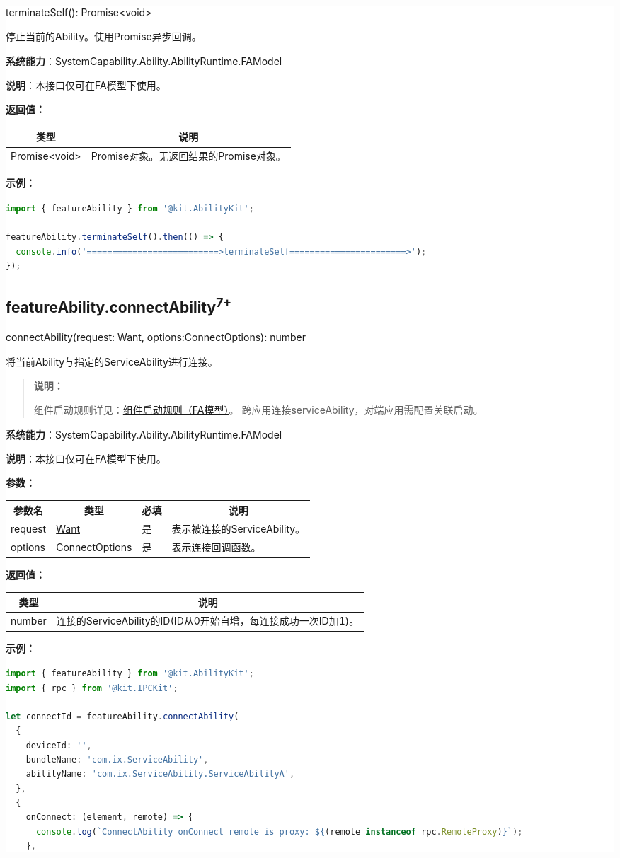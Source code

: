 terminateSelf(): Promise\<void>

停止当前的Ability。使用Promise异步回调。

**系统能力**：SystemCapability.Ability.AbilityRuntime.FAModel

**说明**：本接口仅可在FA模型下使用。

**返回值：**

| 类型             | 说明               |
| -------------- | ---------------- |
| Promise\<void> | Promise对象。无返回结果的Promise对象。 |

**示例：**

```ts
import { featureAbility } from '@kit.AbilityKit';

featureAbility.terminateSelf().then(() => {
  console.info('==========================>terminateSelf=======================>');
});
```

## featureAbility.connectAbility<sup>7+</sup>

connectAbility(request: Want, options:ConnectOptions): number

将当前Ability与指定的ServiceAbility进行连接。

> **说明：**
>
> 组件启动规则详见：[组件启动规则（FA模型）](../../application-models/component-startup-rules-fa.md)。
> 跨应用连接serviceAbility，对端应用需配置关联启动。


**系统能力**：SystemCapability.Ability.AbilityRuntime.FAModel

**说明**：本接口仅可在FA模型下使用。

**参数：**

| 参数名      | 类型             | 必填   | 说明                    |
| ------- | -------------- | ---- | --------------------- |
| request | [Want](js-apis-application-want.md)  | 是    | 表示被连接的ServiceAbility。 |
| options | [ConnectOptions](js-apis-inner-ability-connectOptions.md) | 是    | 表示连接回调函数。             |

**返回值：**

| 类型     | 说明                   |
| ------ | -------------------- |
| number | 连接的ServiceAbility的ID(ID从0开始自增，每连接成功一次ID加1)。 |

**示例：**

```ts
import { featureAbility } from '@kit.AbilityKit';
import { rpc } from '@kit.IPCKit';

let connectId = featureAbility.connectAbility(
  {
    deviceId: '',
    bundleName: 'com.ix.ServiceAbility',
    abilityName: 'com.ix.ServiceAbility.ServiceAbilityA',
  },
  {
    onConnect: (element, remote) => {
      console.log(`ConnectAbility onConnect remote is proxy: ${(remote instanceof rpc.RemoteProxy)}`);
    },
```